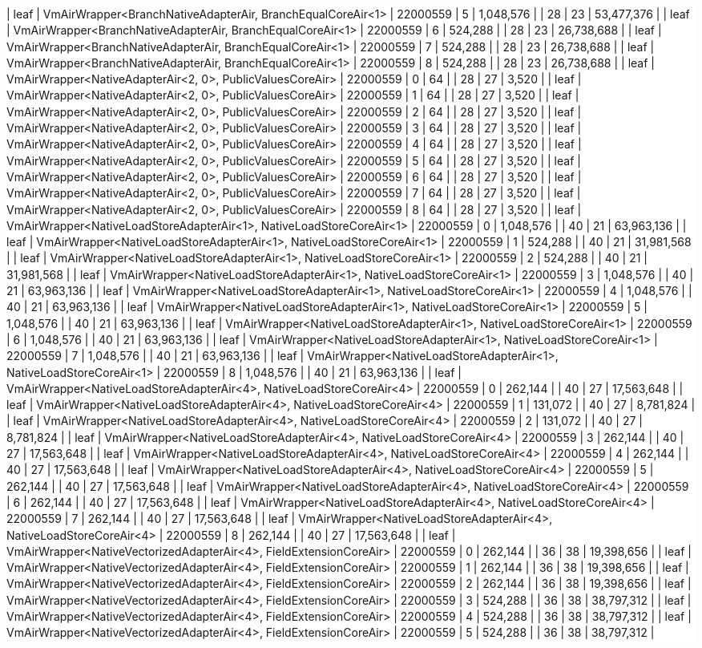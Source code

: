 | leaf | VmAirWrapper<BranchNativeAdapterAir, BranchEqualCoreAir<1> | 22000559 | 5 | 1,048,576 |  | 28 | 23 | 53,477,376 | 
| leaf | VmAirWrapper<BranchNativeAdapterAir, BranchEqualCoreAir<1> | 22000559 | 6 | 524,288 |  | 28 | 23 | 26,738,688 | 
| leaf | VmAirWrapper<BranchNativeAdapterAir, BranchEqualCoreAir<1> | 22000559 | 7 | 524,288 |  | 28 | 23 | 26,738,688 | 
| leaf | VmAirWrapper<BranchNativeAdapterAir, BranchEqualCoreAir<1> | 22000559 | 8 | 524,288 |  | 28 | 23 | 26,738,688 | 
| leaf | VmAirWrapper<NativeAdapterAir<2, 0>, PublicValuesCoreAir> | 22000559 | 0 | 64 |  | 28 | 27 | 3,520 | 
| leaf | VmAirWrapper<NativeAdapterAir<2, 0>, PublicValuesCoreAir> | 22000559 | 1 | 64 |  | 28 | 27 | 3,520 | 
| leaf | VmAirWrapper<NativeAdapterAir<2, 0>, PublicValuesCoreAir> | 22000559 | 2 | 64 |  | 28 | 27 | 3,520 | 
| leaf | VmAirWrapper<NativeAdapterAir<2, 0>, PublicValuesCoreAir> | 22000559 | 3 | 64 |  | 28 | 27 | 3,520 | 
| leaf | VmAirWrapper<NativeAdapterAir<2, 0>, PublicValuesCoreAir> | 22000559 | 4 | 64 |  | 28 | 27 | 3,520 | 
| leaf | VmAirWrapper<NativeAdapterAir<2, 0>, PublicValuesCoreAir> | 22000559 | 5 | 64 |  | 28 | 27 | 3,520 | 
| leaf | VmAirWrapper<NativeAdapterAir<2, 0>, PublicValuesCoreAir> | 22000559 | 6 | 64 |  | 28 | 27 | 3,520 | 
| leaf | VmAirWrapper<NativeAdapterAir<2, 0>, PublicValuesCoreAir> | 22000559 | 7 | 64 |  | 28 | 27 | 3,520 | 
| leaf | VmAirWrapper<NativeAdapterAir<2, 0>, PublicValuesCoreAir> | 22000559 | 8 | 64 |  | 28 | 27 | 3,520 | 
| leaf | VmAirWrapper<NativeLoadStoreAdapterAir<1>, NativeLoadStoreCoreAir<1> | 22000559 | 0 | 1,048,576 |  | 40 | 21 | 63,963,136 | 
| leaf | VmAirWrapper<NativeLoadStoreAdapterAir<1>, NativeLoadStoreCoreAir<1> | 22000559 | 1 | 524,288 |  | 40 | 21 | 31,981,568 | 
| leaf | VmAirWrapper<NativeLoadStoreAdapterAir<1>, NativeLoadStoreCoreAir<1> | 22000559 | 2 | 524,288 |  | 40 | 21 | 31,981,568 | 
| leaf | VmAirWrapper<NativeLoadStoreAdapterAir<1>, NativeLoadStoreCoreAir<1> | 22000559 | 3 | 1,048,576 |  | 40 | 21 | 63,963,136 | 
| leaf | VmAirWrapper<NativeLoadStoreAdapterAir<1>, NativeLoadStoreCoreAir<1> | 22000559 | 4 | 1,048,576 |  | 40 | 21 | 63,963,136 | 
| leaf | VmAirWrapper<NativeLoadStoreAdapterAir<1>, NativeLoadStoreCoreAir<1> | 22000559 | 5 | 1,048,576 |  | 40 | 21 | 63,963,136 | 
| leaf | VmAirWrapper<NativeLoadStoreAdapterAir<1>, NativeLoadStoreCoreAir<1> | 22000559 | 6 | 1,048,576 |  | 40 | 21 | 63,963,136 | 
| leaf | VmAirWrapper<NativeLoadStoreAdapterAir<1>, NativeLoadStoreCoreAir<1> | 22000559 | 7 | 1,048,576 |  | 40 | 21 | 63,963,136 | 
| leaf | VmAirWrapper<NativeLoadStoreAdapterAir<1>, NativeLoadStoreCoreAir<1> | 22000559 | 8 | 1,048,576 |  | 40 | 21 | 63,963,136 | 
| leaf | VmAirWrapper<NativeLoadStoreAdapterAir<4>, NativeLoadStoreCoreAir<4> | 22000559 | 0 | 262,144 |  | 40 | 27 | 17,563,648 | 
| leaf | VmAirWrapper<NativeLoadStoreAdapterAir<4>, NativeLoadStoreCoreAir<4> | 22000559 | 1 | 131,072 |  | 40 | 27 | 8,781,824 | 
| leaf | VmAirWrapper<NativeLoadStoreAdapterAir<4>, NativeLoadStoreCoreAir<4> | 22000559 | 2 | 131,072 |  | 40 | 27 | 8,781,824 | 
| leaf | VmAirWrapper<NativeLoadStoreAdapterAir<4>, NativeLoadStoreCoreAir<4> | 22000559 | 3 | 262,144 |  | 40 | 27 | 17,563,648 | 
| leaf | VmAirWrapper<NativeLoadStoreAdapterAir<4>, NativeLoadStoreCoreAir<4> | 22000559 | 4 | 262,144 |  | 40 | 27 | 17,563,648 | 
| leaf | VmAirWrapper<NativeLoadStoreAdapterAir<4>, NativeLoadStoreCoreAir<4> | 22000559 | 5 | 262,144 |  | 40 | 27 | 17,563,648 | 
| leaf | VmAirWrapper<NativeLoadStoreAdapterAir<4>, NativeLoadStoreCoreAir<4> | 22000559 | 6 | 262,144 |  | 40 | 27 | 17,563,648 | 
| leaf | VmAirWrapper<NativeLoadStoreAdapterAir<4>, NativeLoadStoreCoreAir<4> | 22000559 | 7 | 262,144 |  | 40 | 27 | 17,563,648 | 
| leaf | VmAirWrapper<NativeLoadStoreAdapterAir<4>, NativeLoadStoreCoreAir<4> | 22000559 | 8 | 262,144 |  | 40 | 27 | 17,563,648 | 
| leaf | VmAirWrapper<NativeVectorizedAdapterAir<4>, FieldExtensionCoreAir> | 22000559 | 0 | 262,144 |  | 36 | 38 | 19,398,656 | 
| leaf | VmAirWrapper<NativeVectorizedAdapterAir<4>, FieldExtensionCoreAir> | 22000559 | 1 | 262,144 |  | 36 | 38 | 19,398,656 | 
| leaf | VmAirWrapper<NativeVectorizedAdapterAir<4>, FieldExtensionCoreAir> | 22000559 | 2 | 262,144 |  | 36 | 38 | 19,398,656 | 
| leaf | VmAirWrapper<NativeVectorizedAdapterAir<4>, FieldExtensionCoreAir> | 22000559 | 3 | 524,288 |  | 36 | 38 | 38,797,312 | 
| leaf | VmAirWrapper<NativeVectorizedAdapterAir<4>, FieldExtensionCoreAir> | 22000559 | 4 | 524,288 |  | 36 | 38 | 38,797,312 | 
| leaf | VmAirWrapper<NativeVectorizedAdapterAir<4>, FieldExtensionCoreAir> | 22000559 | 5 | 524,288 |  | 36 | 38 | 38,797,312 | 